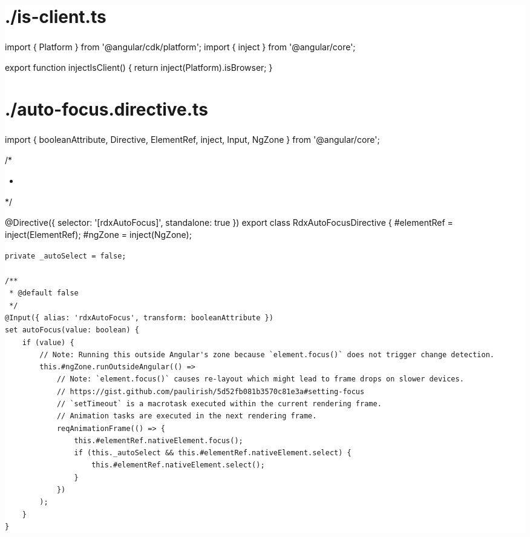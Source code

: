 

# ./is-client.ts

import { Platform } from '@angular/cdk/platform';
import { inject } from '@angular/core';

export function injectIsClient() {
    return inject(Platform).isBrowser;
}



# ./auto-focus.directive.ts

import { booleanAttribute, Directive, ElementRef, inject, Input, NgZone } from '@angular/core';

/*
 * <div [rdxAutoFocus]="true"></div>
 */

@Directive({
    selector: '[rdxAutoFocus]',
    standalone: true
})
export class RdxAutoFocusDirective {
    #elementRef = inject(ElementRef);
    #ngZone = inject(NgZone);

    private _autoSelect = false;

    /**
     * @default false
     */
    @Input({ alias: 'rdxAutoFocus', transform: booleanAttribute })
    set autoFocus(value: boolean) {
        if (value) {
            // Note: Running this outside Angular's zone because `element.focus()` does not trigger change detection.
            this.#ngZone.runOutsideAngular(() =>
                // Note: `element.focus()` causes re-layout which might lead to frame drops on slower devices.
                // https://gist.github.com/paulirish/5d52fb081b3570c81e3a#setting-focus
                // `setTimeout` is a macrotask executed within the current rendering frame.
                // Animation tasks are executed in the next rendering frame.
                reqAnimationFrame(() => {
                    this.#elementRef.nativeElement.focus();
                    if (this._autoSelect && this.#elementRef.nativeElement.select) {
                        this.#elementRef.nativeElement.select();
                    }
                })
            );
        }
    }
